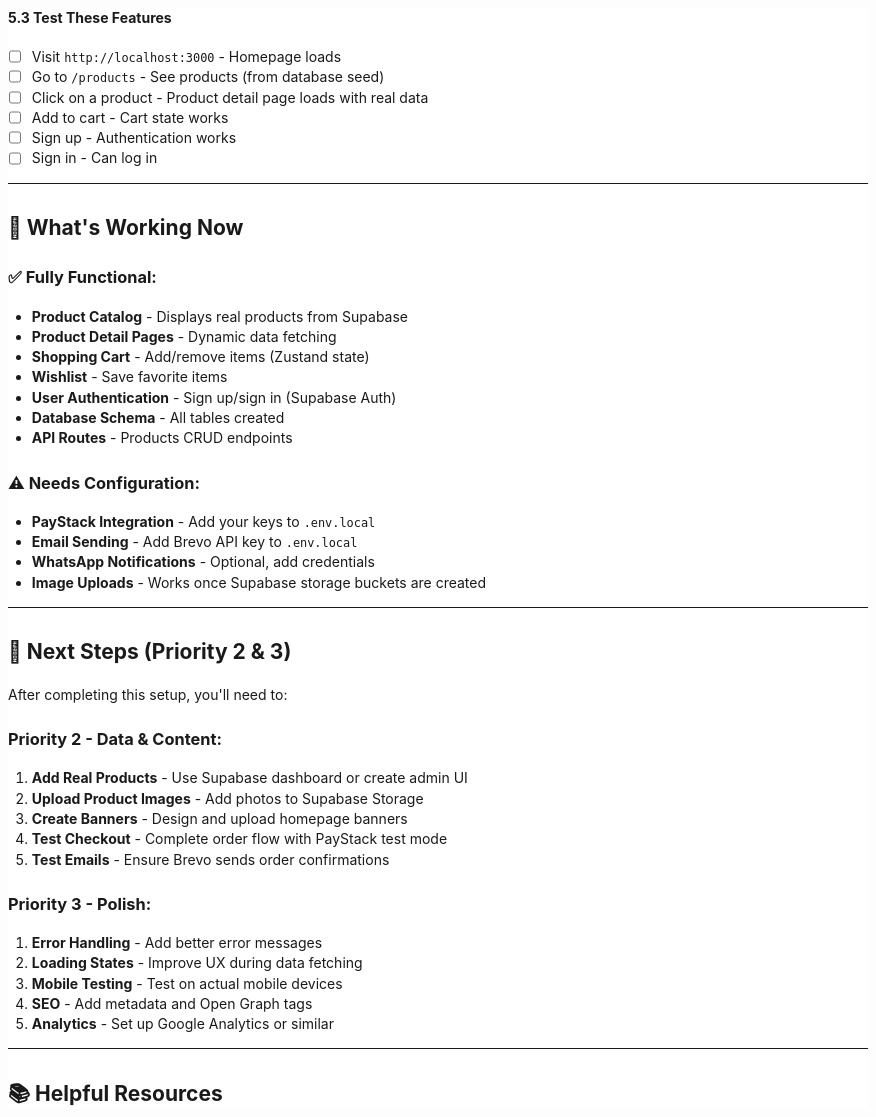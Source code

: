 #### 5.3 Test These Features
- [ ] Visit `http://localhost:3000` - Homepage loads
- [ ] Go to `/products` - See products (from database seed)
- [ ] Click on a product - Product detail page loads with real data
- [ ] Add to cart - Cart state works
- [ ] Sign up - Authentication works
- [ ] Sign in - Can log in

---

## 🎯 What's Working Now

### ✅ Fully Functional:
- **Product Catalog** - Displays real products from Supabase
- **Product Detail Pages** - Dynamic data fetching
- **Shopping Cart** - Add/remove items (Zustand state)
- **Wishlist** - Save favorite items
- **User Authentication** - Sign up/sign in (Supabase Auth)
- **Database Schema** - All tables created
- **API Routes** - Products CRUD endpoints

### ⚠️ Needs Configuration:
- **PayStack Integration** - Add your keys to `.env.local`
- **Email Sending** - Add Brevo API key to `.env.local`
- **WhatsApp Notifications** - Optional, add credentials
- **Image Uploads** - Works once Supabase storage buckets are created

---

## 🔧 Next Steps (Priority 2 & 3)

After completing this setup, you'll need to:

### Priority 2 - Data & Content:
1. **Add Real Products** - Use Supabase dashboard or create admin UI
2. **Upload Product Images** - Add photos to Supabase Storage
3. **Create Banners** - Design and upload homepage banners
4. **Test Checkout** - Complete order flow with PayStack test mode
5. **Test Emails** - Ensure Brevo sends order confirmations

### Priority 3 - Polish:
1. **Error Handling** - Add better error messages
2. **Loading States** - Improve UX during data fetching
3. **Mobile Testing** - Test on actual mobile devices
4. **SEO** - Add metadata and Open Graph tags
5. **Analytics** - Set up Google Analytics or similar

---

## 📚 Helpful Resources
